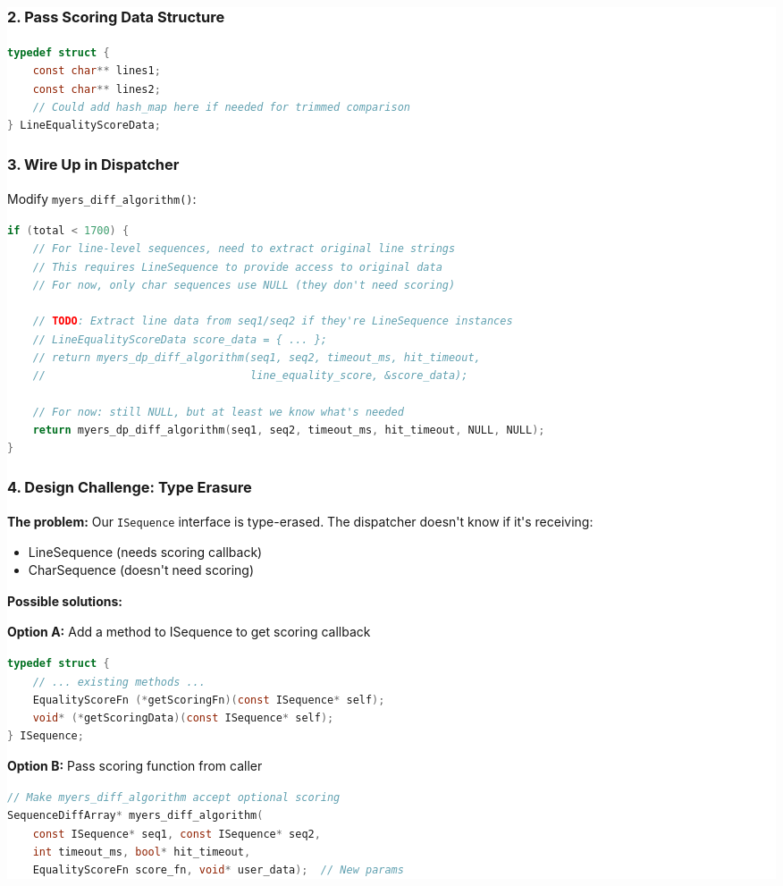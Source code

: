 ### 2. Pass Scoring Data Structure

```c
typedef struct {
    const char** lines1;
    const char** lines2;
    // Could add hash_map here if needed for trimmed comparison
} LineEqualityScoreData;
```

### 3. Wire Up in Dispatcher

Modify `myers_diff_algorithm()`:

```c
if (total < 1700) {
    // For line-level sequences, need to extract original line strings
    // This requires LineSequence to provide access to original data
    // For now, only char sequences use NULL (they don't need scoring)
    
    // TODO: Extract line data from seq1/seq2 if they're LineSequence instances
    // LineEqualityScoreData score_data = { ... };
    // return myers_dp_diff_algorithm(seq1, seq2, timeout_ms, hit_timeout,
    //                                line_equality_score, &score_data);
    
    // For now: still NULL, but at least we know what's needed
    return myers_dp_diff_algorithm(seq1, seq2, timeout_ms, hit_timeout, NULL, NULL);
}
```

### 4. Design Challenge: Type Erasure

**The problem:** Our `ISequence` interface is type-erased. The dispatcher doesn't know if it's receiving:
- LineSequence (needs scoring callback)
- CharSequence (doesn't need scoring)

**Possible solutions:**

**Option A:** Add a method to ISequence to get scoring callback
```c
typedef struct {
    // ... existing methods ...
    EqualityScoreFn (*getScoringFn)(const ISequence* self);
    void* (*getScoringData)(const ISequence* self);
} ISequence;
```

**Option B:** Pass scoring function from caller
```c
// Make myers_diff_algorithm accept optional scoring
SequenceDiffArray* myers_diff_algorithm(
    const ISequence* seq1, const ISequence* seq2,
    int timeout_ms, bool* hit_timeout,
    EqualityScoreFn score_fn, void* user_data);  // New params
```

